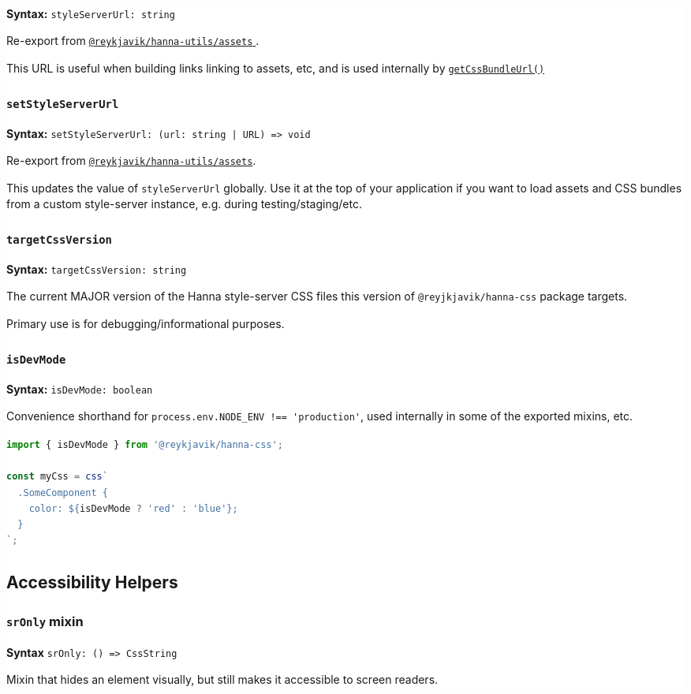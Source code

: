 **Syntax:** `styleServerUrl: string`

Re-export from
[`@reykjavik/hanna-utils/assets` ](https://github.com/rvk-utd/hanna/tree/main/modules/hanna-utils#styleserverurl).

This URL is useful when building links linking to assets, etc, and is used
internally by [`getCssBundleUrl()`](#getcssbundleurl)

### `setStyleServerUrl`

**Syntax:** `setStyleServerUrl: (url: string | URL) => void`

Re-export from
[`@reykjavik/hanna-utils/assets`](<[../hanna-utils](https://github.com/rvk-utd/hanna/tree/main/modules/hanna-utils#setstyleserverurl)>).

This updates the value of `styleServerUrl` globally. Use it at the top of your
application if you want to load assets and CSS bundles from a custom
style-server instance, e.g. during testing/staging/etc.

### `targetCssVersion`

**Syntax:** `targetCssVersion: string`

The current MAJOR version of the Hanna style-server CSS files this version of
`@reyjkjavik/hanna-css` package targets.

Primary use is for debugging/informational purposes.

### `isDevMode`

**Syntax:** `isDevMode: boolean`

Convenience shorthand for `process.env.NODE_ENV !== 'production'`, used
internally in some of the exported mixins, etc.

```js
import { isDevMode } from '@reykjavik/hanna-css';

const myCss = css`
  .SomeComponent {
    color: ${isDevMode ? 'red' : 'blue'};
  }
`;
```

## Accessibility Helpers

### `srOnly` mixin

**Syntax** `srOnly: () => CssString`

Mixin that hides an element visually, but still makes it accessible to screen
readers.
